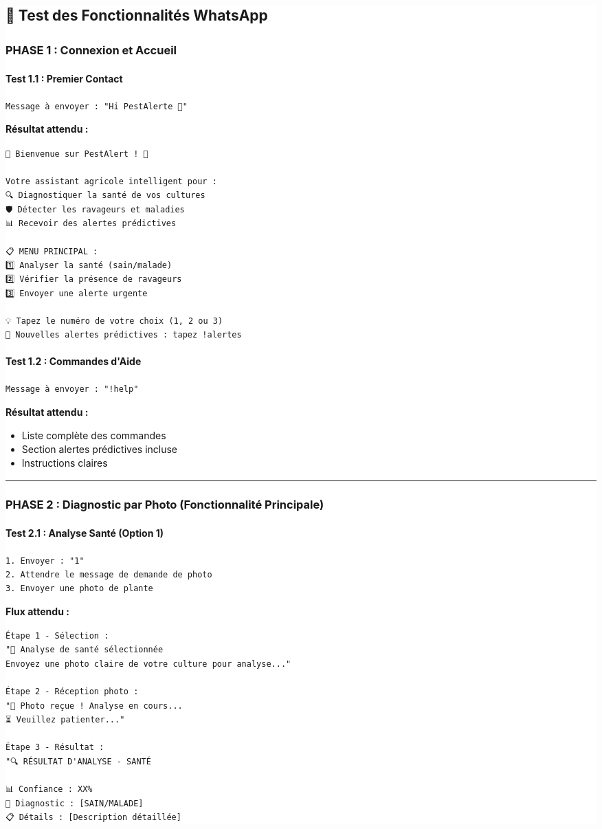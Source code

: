 
## 📱 **Test des Fonctionnalités WhatsApp**

### **PHASE 1 : Connexion et Accueil**

#### **Test 1.1 : Premier Contact**
```
Message à envoyer : "Hi PestAlerte 👋"
```
**Résultat attendu :**
```
🌾 Bienvenue sur PestAlert ! 🌾

Votre assistant agricole intelligent pour :
🔍 Diagnostiquer la santé de vos cultures
🛡️ Détecter les ravageurs et maladies
📊 Recevoir des alertes prédictives

📋 MENU PRINCIPAL :
1️⃣ Analyser la santé (sain/malade)
2️⃣ Vérifier la présence de ravageurs  
3️⃣ Envoyer une alerte urgente

💡 Tapez le numéro de votre choix (1, 2 ou 3)
🔮 Nouvelles alertes prédictives : tapez !alertes
```

#### **Test 1.2 : Commandes d'Aide**
```
Message à envoyer : "!help"
```
**Résultat attendu :**
- Liste complète des commandes
- Section alertes prédictives incluse
- Instructions claires

---

### **PHASE 2 : Diagnostic par Photo (Fonctionnalité Principale)**

#### **Test 2.1 : Analyse Santé (Option 1)**
```
1. Envoyer : "1"
2. Attendre le message de demande de photo
3. Envoyer une photo de plante
```

**Flux attendu :**
```
Étape 1 - Sélection :
"📸 Analyse de santé sélectionnée
Envoyez une photo claire de votre culture pour analyse..."

Étape 2 - Réception photo :
"📸 Photo reçue ! Analyse en cours...
⏳ Veuillez patienter..."

Étape 3 - Résultat :
"🔍 RÉSULTAT D'ANALYSE - SANTÉ

📊 Confiance : XX%
🎯 Diagnostic : [SAIN/MALADE]
📋 Détails : [Description détaillée]

```